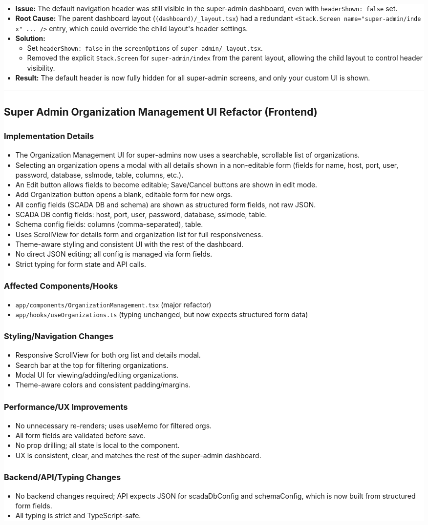 - **Issue:** The default navigation header was still visible in the super-admin dashboard, even with `headerShown: false` set.
- **Root Cause:** The parent dashboard layout (`(dashboard)/_layout.tsx`) had a redundant `<Stack.Screen name="super-admin/index" ... />` entry, which could override the child layout's header settings.
- **Solution:**
  - Set `headerShown: false` in the `screenOptions` of `super-admin/_layout.tsx`.
  - Removed the explicit `Stack.Screen` for `super-admin/index` from the parent layout, allowing the child layout to control header visibility.
- **Result:** The default header is now fully hidden for all super-admin screens, and only your custom UI is shown.

---

## Super Admin Organization Management UI Refactor (Frontend)

### Implementation Details
- The Organization Management UI for super-admins now uses a searchable, scrollable list of organizations.
- Selecting an organization opens a modal with all details shown in a non-editable form (fields for name, host, port, user, password, database, sslmode, table, columns, etc.).
- An Edit button allows fields to become editable; Save/Cancel buttons are shown in edit mode.
- Add Organization button opens a blank, editable form for new orgs.
- All config fields (SCADA DB and schema) are shown as structured form fields, not raw JSON.
- SCADA DB config fields: host, port, user, password, database, sslmode, table.
- Schema config fields: columns (comma-separated), table.
- Uses ScrollView for details form and organization list for full responsiveness.
- Theme-aware styling and consistent UI with the rest of the dashboard.
- No direct JSON editing; all config is managed via form fields.
- Strict typing for form state and API calls.

### Affected Components/Hooks
- `app/components/OrganizationManagement.tsx` (major refactor)
- `app/hooks/useOrganizations.ts` (typing unchanged, but now expects structured form data)

### Styling/Navigation Changes
- Responsive ScrollView for both org list and details modal.
- Search bar at the top for filtering organizations.
- Modal UI for viewing/adding/editing organizations.
- Theme-aware colors and consistent padding/margins.

### Performance/UX Improvements
- No unnecessary re-renders; uses useMemo for filtered orgs.
- All form fields are validated before save.
- No prop drilling; all state is local to the component.
- UX is consistent, clear, and matches the rest of the super-admin dashboard.

### Backend/API/Typing Changes
- No backend changes required; API expects JSON for scadaDbConfig and schemaConfig, which is now built from structured form fields.
- All typing is strict and TypeScript-safe.

